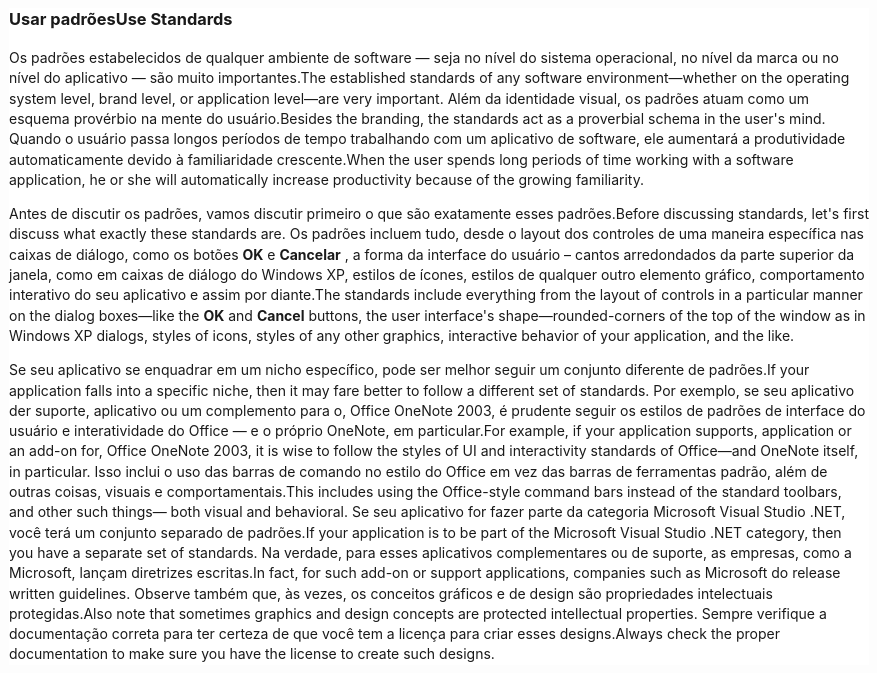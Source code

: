 ### <a name="use-standards"></a><span data-ttu-id="34ad7-245">Usar padrões</span><span class="sxs-lookup"><span data-stu-id="34ad7-245">Use Standards</span></span>

<span data-ttu-id="34ad7-246">Os padrões estabelecidos de qualquer ambiente de software — seja no nível do sistema operacional, no nível da marca ou no nível do aplicativo — são muito importantes.</span><span class="sxs-lookup"><span data-stu-id="34ad7-246">The established standards of any software environment—whether on the operating system level, brand level, or application level—are very important.</span></span> <span data-ttu-id="34ad7-247">Além da identidade visual, os padrões atuam como um esquema provérbio na mente do usuário.</span><span class="sxs-lookup"><span data-stu-id="34ad7-247">Besides the branding, the standards act as a proverbial schema in the user's mind.</span></span> <span data-ttu-id="34ad7-248">Quando o usuário passa longos períodos de tempo trabalhando com um aplicativo de software, ele aumentará a produtividade automaticamente devido à familiaridade crescente.</span><span class="sxs-lookup"><span data-stu-id="34ad7-248">When the user spends long periods of time working with a software application, he or she will automatically increase productivity because of the growing familiarity.</span></span>

<span data-ttu-id="34ad7-249">Antes de discutir os padrões, vamos discutir primeiro o que são exatamente esses padrões.</span><span class="sxs-lookup"><span data-stu-id="34ad7-249">Before discussing standards, let's first discuss what exactly these standards are.</span></span> <span data-ttu-id="34ad7-250">Os padrões incluem tudo, desde o layout dos controles de uma maneira específica nas caixas de diálogo, como os botões **OK** e **Cancelar** , a forma da interface do usuário – cantos arredondados da parte superior da janela, como em caixas de diálogo do Windows XP, estilos de ícones, estilos de qualquer outro elemento gráfico, comportamento interativo do seu aplicativo e assim por diante.</span><span class="sxs-lookup"><span data-stu-id="34ad7-250">The standards include everything from the layout of controls in a particular manner on the dialog boxes—like the **OK** and **Cancel** buttons, the user interface's shape—rounded-corners of the top of the window as in Windows XP dialogs, styles of icons, styles of any other graphics, interactive behavior of your application, and the like.</span></span>

<span data-ttu-id="34ad7-251">Se seu aplicativo se enquadrar em um nicho específico, pode ser melhor seguir um conjunto diferente de padrões.</span><span class="sxs-lookup"><span data-stu-id="34ad7-251">If your application falls into a specific niche, then it may fare better to follow a different set of standards.</span></span> <span data-ttu-id="34ad7-252">Por exemplo, se seu aplicativo der suporte, aplicativo ou um complemento para o, Office OneNote 2003, é prudente seguir os estilos de padrões de interface do usuário e interatividade do Office — e o próprio OneNote, em particular.</span><span class="sxs-lookup"><span data-stu-id="34ad7-252">For example, if your application supports, application or an add-on for, Office OneNote 2003, it is wise to follow the styles of UI and interactivity standards of Office—and OneNote itself, in particular.</span></span> <span data-ttu-id="34ad7-253">Isso inclui o uso das barras de comando no estilo do Office em vez das barras de ferramentas padrão, além de outras coisas, visuais e comportamentais.</span><span class="sxs-lookup"><span data-stu-id="34ad7-253">This includes using the Office-style command bars instead of the standard toolbars, and other such things— both visual and behavioral.</span></span> <span data-ttu-id="34ad7-254">Se seu aplicativo for fazer parte da categoria Microsoft Visual Studio .NET, você terá um conjunto separado de padrões.</span><span class="sxs-lookup"><span data-stu-id="34ad7-254">If your application is to be part of the Microsoft Visual Studio .NET category, then you have a separate set of standards.</span></span> <span data-ttu-id="34ad7-255">Na verdade, para esses aplicativos complementares ou de suporte, as empresas, como a Microsoft, lançam diretrizes escritas.</span><span class="sxs-lookup"><span data-stu-id="34ad7-255">In fact, for such add-on or support applications, companies such as Microsoft do release written guidelines.</span></span> <span data-ttu-id="34ad7-256">Observe também que, às vezes, os conceitos gráficos e de design são propriedades intelectuais protegidas.</span><span class="sxs-lookup"><span data-stu-id="34ad7-256">Also note that sometimes graphics and design concepts are protected intellectual properties.</span></span> <span data-ttu-id="34ad7-257">Sempre verifique a documentação correta para ter certeza de que você tem a licença para criar esses designs.</span><span class="sxs-lookup"><span data-stu-id="34ad7-257">Always check the proper documentation to make sure you have the license to create such designs.</span></span>
